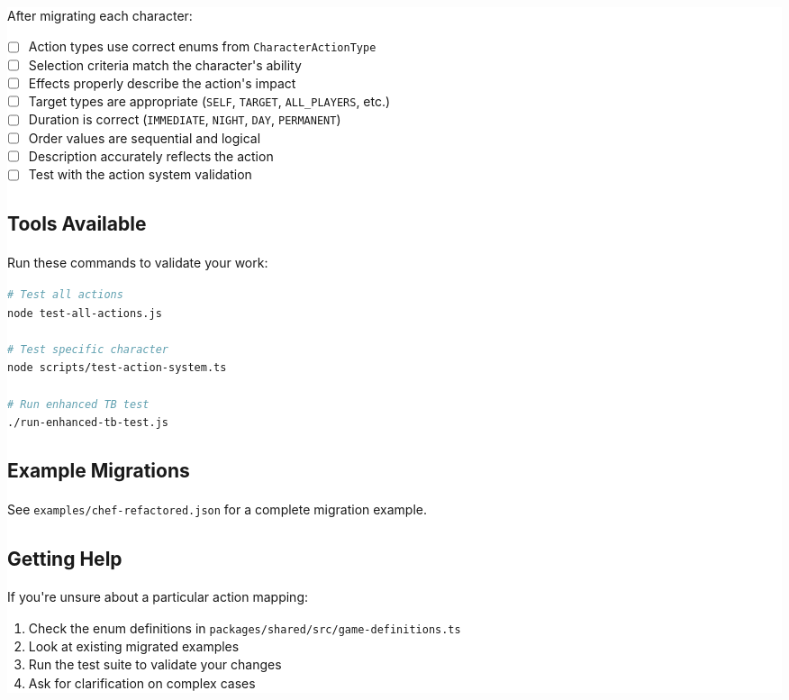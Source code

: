 After migrating each character:
- [ ] Action types use correct enums from `CharacterActionType`
- [ ] Selection criteria match the character's ability
- [ ] Effects properly describe the action's impact
- [ ] Target types are appropriate (`SELF`, `TARGET`, `ALL_PLAYERS`, etc.)
- [ ] Duration is correct (`IMMEDIATE`, `NIGHT`, `DAY`, `PERMANENT`)
- [ ] Order values are sequential and logical
- [ ] Description accurately reflects the action
- [ ] Test with the action system validation

## Tools Available

Run these commands to validate your work:

```bash
# Test all actions
node test-all-actions.js

# Test specific character
node scripts/test-action-system.ts

# Run enhanced TB test
./run-enhanced-tb-test.js
```

## Example Migrations

See `examples/chef-refactored.json` for a complete migration example.

## Getting Help

If you're unsure about a particular action mapping:
1. Check the enum definitions in `packages/shared/src/game-definitions.ts`
2. Look at existing migrated examples
3. Run the test suite to validate your changes
4. Ask for clarification on complex cases
